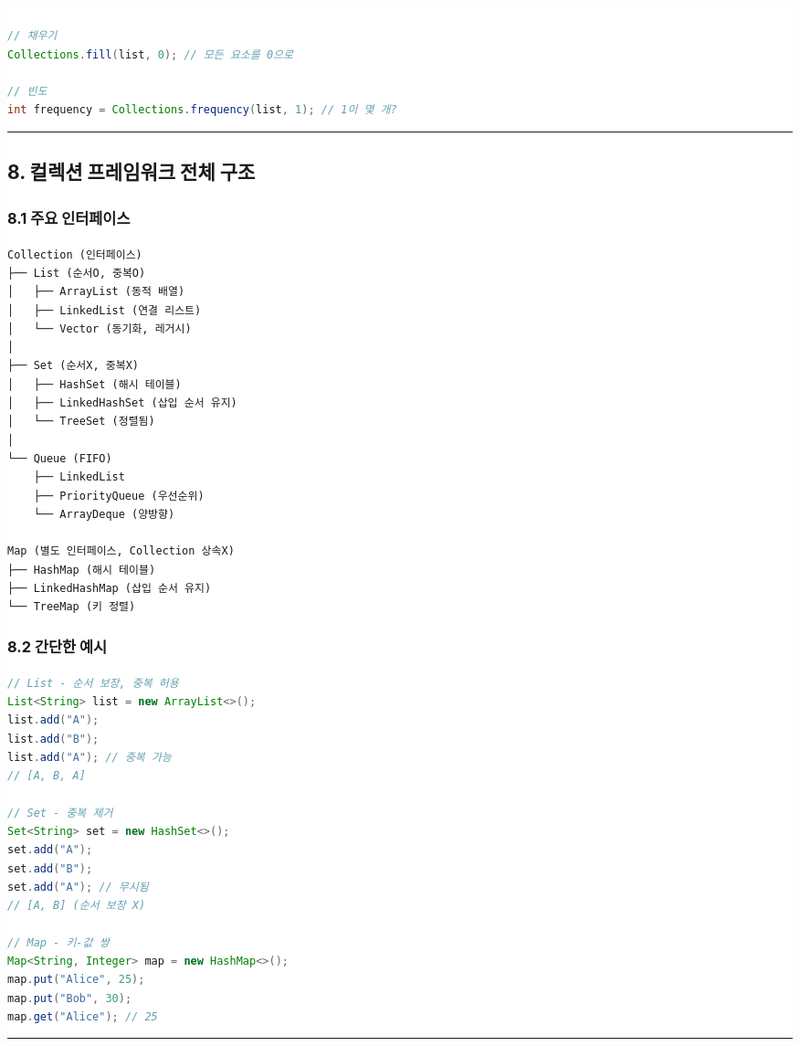 ```Java

// 채우기
Collections.fill(list, 0); // 모든 요소를 0으로

// 빈도
int frequency = Collections.frequency(list, 1); // 1이 몇 개?
```

---

## 8. 컬렉션 프레임워크 전체 구조

### 8.1 주요 인터페이스

```
Collection (인터페이스)
├── List (순서O, 중복O)
│   ├── ArrayList (동적 배열)
│   ├── LinkedList (연결 리스트)
│   └── Vector (동기화, 레거시)
│
├── Set (순서X, 중복X)
│   ├── HashSet (해시 테이블)
│   ├── LinkedHashSet (삽입 순서 유지)
│   └── TreeSet (정렬됨)
│
└── Queue (FIFO)
    ├── LinkedList
    ├── PriorityQueue (우선순위)
    └── ArrayDeque (양방향)

Map (별도 인터페이스, Collection 상속X)
├── HashMap (해시 테이블)
├── LinkedHashMap (삽입 순서 유지)
└── TreeMap (키 정렬)
```

### 8.2 간단한 예시
```Java
// List - 순서 보장, 중복 허용
List<String> list = new ArrayList<>();
list.add("A");
list.add("B");
list.add("A"); // 중복 가능
// [A, B, A]

// Set - 중복 제거
Set<String> set = new HashSet<>();
set.add("A");
set.add("B");
set.add("A"); // 무시됨
// [A, B] (순서 보장 X)

// Map - 키-값 쌍
Map<String, Integer> map = new HashMap<>();
map.put("Alice", 25);
map.put("Bob", 30);
map.get("Alice"); // 25
```

---